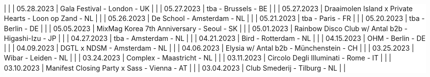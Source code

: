 |     |
| 05.28.2023 |  Gala Festival - London - UK
|     |
| 05.27.2023 |  tba - Brussels - BE
|     |
| 05.27.2023 |  Draaimolen Island x Private Hearts - Loon op Zand - NL
|     |
| 05.26.2023 |  De School - Amsterdam - NL
|     |
| 05.21.2023 |  tba - Paris - FR
|     |
| 05.20.2023 |  tba - Berlin - DE
|     |
| 05.05.2023 |  MixMag Korea 7th Anniversary - Seoul - SK
|     |
| 05.01.2023 |  Rainbow Disco Club w/ Antal b2b - Higashi-Izu - JP
|     |
| 04.27.2023 |  tba - Amsterdam - NL
|     |
| 04.21.2023 |  Bird - Rotterdam - NL
|     |
| 04.15.2023 |  OHM - Berlin - DE
|     |
| 04.09.2023 |  DGTL x NDSM - Amsterdam - NL
|     |
| 04.06.2023 |  Elysia w/ Antal b2b - Münchenstein - CH
|     |
| 03.25.2023 |  Wibar - Leiden - NL
|     |
| 03.24.2023 |  Complex - Maastricht - NL
|     |
| 03.11.2023 |  Circolo Degli Illuminati - Rome - IT
|     |
| 03.10.2023 |  Manifest Closing Party x Sass - Vienna - AT
|     |
| 03.04.2023 |  Club Smederij - Tilburg - NL
|     |